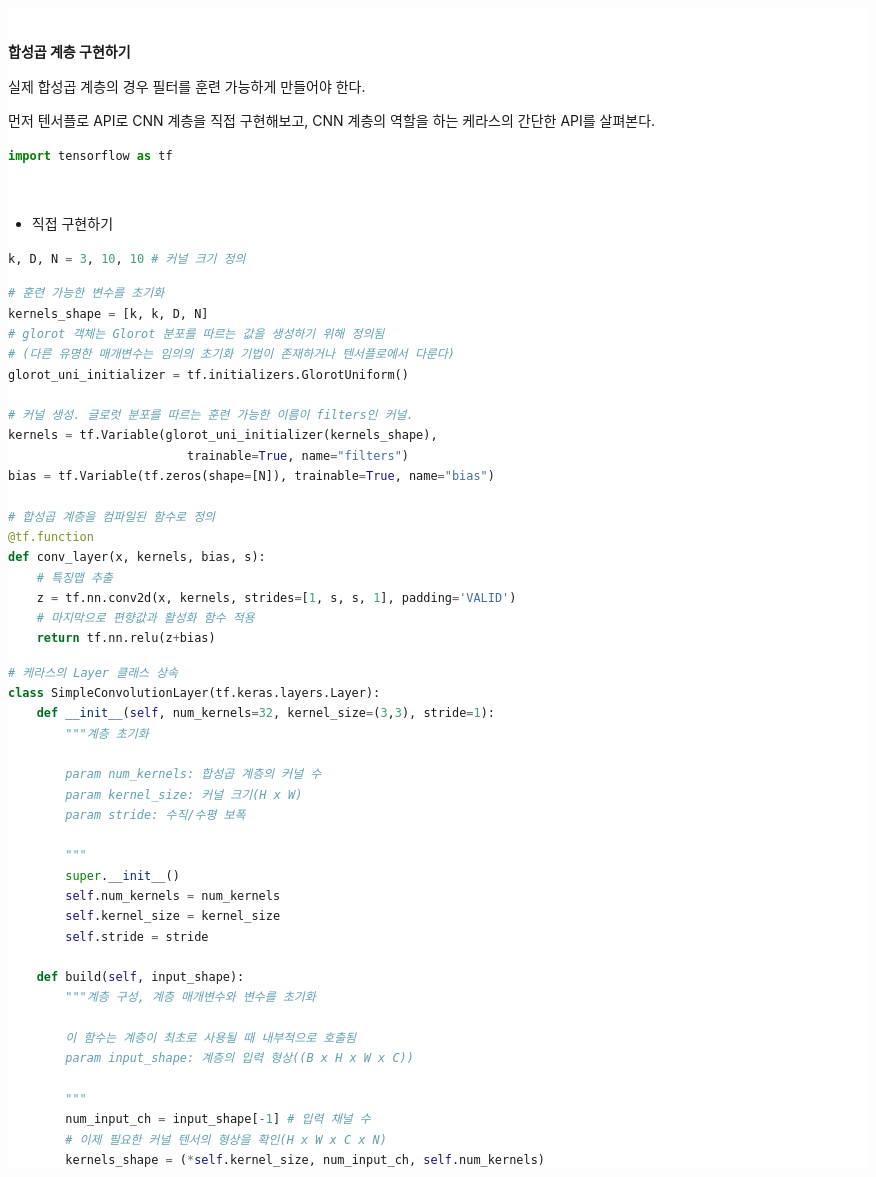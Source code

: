 <br>

**합성곱 계층 구현하기**

실제 합성곱 계층의 경우 필터를 훈련 가능하게 만들어야 한다. 

먼저 텐서플로 API로 CNN 계층을 직접 구현해보고, CNN 계층의 역할을 하는 케라스의 간단한 API를 살펴본다. 


```python
import tensorflow as tf
```

<br>

* 직접 구현하기


```python
k, D, N = 3, 10, 10 # 커널 크기 정의
```


```python
# 훈련 가능한 변수를 초기화
kernels_shape = [k, k, D, N]
# glorot 객체는 Glorot 분포를 따르는 값을 생성하기 위해 정의됨
# (다른 유명한 매개변수는 임의의 초기화 기법이 존재하거나 텐서플로에서 다룬다)
glorot_uni_initializer = tf.initializers.GlorotUniform()

# 커널 생성. 글로럿 분포를 따르는 훈련 가능한 이름이 filters인 커널. 
kernels = tf.Variable(glorot_uni_initializer(kernels_shape), 
                         trainable=True, name="filters")
bias = tf.Variable(tf.zeros(shape=[N]), trainable=True, name="bias")

# 합성곱 계층을 컴파일된 함수로 정의
@tf.function
def conv_layer(x, kernels, bias, s):
    # 특징맵 추출
    z = tf.nn.conv2d(x, kernels, strides=[1, s, s, 1], padding='VALID')
    # 마지막으로 편향값과 활성화 함수 적용
    return tf.nn.relu(z+bias)
```


```python
# 케라스의 Layer 클래스 상속
class SimpleConvolutionLayer(tf.keras.layers.Layer):
    def __init__(self, num_kernels=32, kernel_size=(3,3), stride=1):
        """계층 초기화
        
        param num_kernels: 합성곱 계층의 커널 수
        param kernel_size: 커널 크기(H x W)
        param stride: 수직/수평 보폭
        
        """
        super.__init__()
        self.num_kernels = num_kernels
        self.kernel_size = kernel_size
        self.stride = stride
        
    def build(self, input_shape):
        """계층 구성, 계층 매개변수와 변수를 초기화
        
        이 함수는 계층이 최초로 사용될 때 내부적으로 호출됨
        param input_shape: 계층의 입력 형상((B x H x W x C))
        
        """
        num_input_ch = input_shape[-1] # 입력 채널 수
        # 이제 필요한 커널 텐서의 형상을 확인(H x W x C x N)
        kernels_shape = (*self.kernel_size, num_input_ch, self.num_kernels)
```